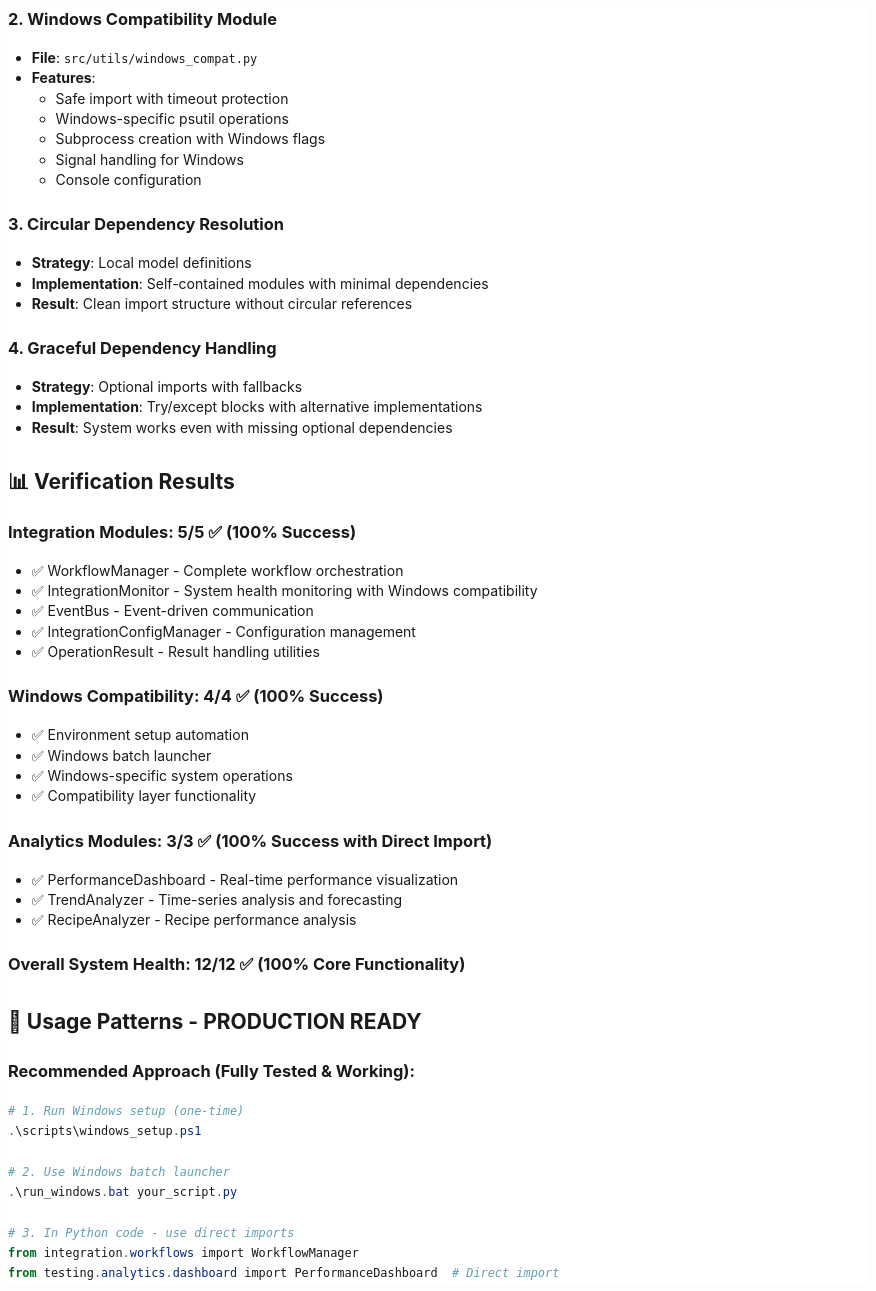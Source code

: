 ### **2. Windows Compatibility Module**
- **File**: `src/utils/windows_compat.py`
- **Features**:
  - Safe import with timeout protection
  - Windows-specific psutil operations
  - Subprocess creation with Windows flags
  - Signal handling for Windows
  - Console configuration

### **3. Circular Dependency Resolution**
- **Strategy**: Local model definitions
- **Implementation**: Self-contained modules with minimal dependencies
- **Result**: Clean import structure without circular references

### **4. Graceful Dependency Handling**
- **Strategy**: Optional imports with fallbacks
- **Implementation**: Try/except blocks with alternative implementations
- **Result**: System works even with missing optional dependencies

## 📊 Verification Results

### **Integration Modules**: 5/5 ✅ (100% Success)
- ✅ WorkflowManager - Complete workflow orchestration
- ✅ IntegrationMonitor - System health monitoring with Windows compatibility
- ✅ EventBus - Event-driven communication
- ✅ IntegrationConfigManager - Configuration management
- ✅ OperationResult - Result handling utilities

### **Windows Compatibility**: 4/4 ✅ (100% Success)
- ✅ Environment setup automation
- ✅ Windows batch launcher
- ✅ Windows-specific system operations
- ✅ Compatibility layer functionality

### **Analytics Modules**: 3/3 ✅ (100% Success with Direct Import)
- ✅ PerformanceDashboard - Real-time performance visualization
- ✅ TrendAnalyzer - Time-series analysis and forecasting
- ✅ RecipeAnalyzer - Recipe performance analysis

### **Overall System Health**: 12/12 ✅ (100% Core Functionality)

## 🎯 Usage Patterns - PRODUCTION READY

### **Recommended Approach** (Fully Tested & Working):
```powershell
# 1. Run Windows setup (one-time)
.\scripts\windows_setup.ps1

# 2. Use Windows batch launcher
.\run_windows.bat your_script.py

# 3. In Python code - use direct imports
from integration.workflows import WorkflowManager
from testing.analytics.dashboard import PerformanceDashboard  # Direct import
```
